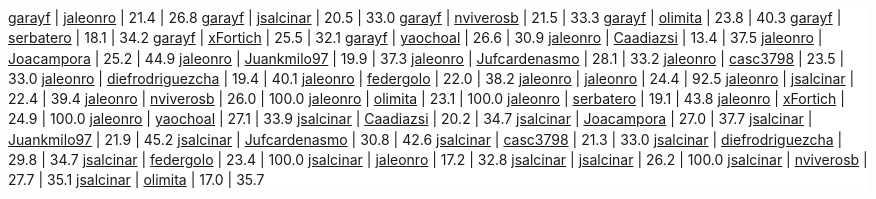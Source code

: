 [garayf](http://www.ironhacks.com/preview/garayf/webapp_phase1/index.html) | [jaleonro](http://www.ironhacks.com/preview/jaleonro/webapp_phase2/index.html) | 21.4 | 26.8
[garayf](http://www.ironhacks.com/preview/garayf/webapp_phase1/index.html) | [jsalcinar](http://www.ironhacks.com/preview/jsalcinar/webapp_phase2/index.html) | 20.5 | 33.0
[garayf](http://www.ironhacks.com/preview/garayf/webapp_phase1/index.html) | [nviverosb](http://www.ironhacks.com/preview/nviverosb/webapp_phase2/index.html) | 21.5 | 33.3
[garayf](http://www.ironhacks.com/preview/garayf/webapp_phase1/index.html) | [olimita](http://www.ironhacks.com/preview/olimita/webapp_phase2/index.html) | 23.8 | 40.3
[garayf](http://www.ironhacks.com/preview/garayf/webapp_phase1/index.html) | [serbatero](http://www.ironhacks.com/preview/serbatero/webapp_phase2/index.html) | 18.1 | 34.2
[garayf](http://www.ironhacks.com/preview/garayf/webapp_phase1/index.html) | [xFortich](http://www.ironhacks.com/preview/xFortich/webapp_phase2/index.html) | 25.5 | 32.1
[garayf](http://www.ironhacks.com/preview/garayf/webapp_phase1/index.html) | [yaochoal](http://www.ironhacks.com/preview/yaochoal/webapp_phase2/index.html) | 26.6 | 30.9
[jaleonro](http://www.ironhacks.com/preview/jaleonro/webapp_phase1/index.html) | [Caadiazsi](http://www.ironhacks.com/preview/Caadiazsi/webapp_phase2/index.html) | 13.4 | 37.5
[jaleonro](http://www.ironhacks.com/preview/jaleonro/webapp_phase1/index.html) | [Joacampora](http://www.ironhacks.com/preview/Joacampora/webapp_phase2/index.html) | 25.2 | 44.9
[jaleonro](http://www.ironhacks.com/preview/jaleonro/webapp_phase1/index.html) | [Juankmilo97](http://www.ironhacks.com/preview/Juankmilo97/webapp_phase2/index.html) | 19.9 | 37.3
[jaleonro](http://www.ironhacks.com/preview/jaleonro/webapp_phase1/index.html) | [Jufcardenasmo](http://www.ironhacks.com/preview/Jufcardenasmo/webapp_phase2/index.html) | 28.1 | 33.2
[jaleonro](http://www.ironhacks.com/preview/jaleonro/webapp_phase1/index.html) | [casc3798](http://www.ironhacks.com/preview/casc3798/webapp_phase2/index.html) | 23.5 | 33.0
[jaleonro](http://www.ironhacks.com/preview/jaleonro/webapp_phase1/index.html) | [diefrodriguezcha](http://www.ironhacks.com/preview/diefrodriguezcha/webapp_phase2/index.html) | 19.4 | 40.1
[jaleonro](http://www.ironhacks.com/preview/jaleonro/webapp_phase1/index.html) | [federgolo](http://www.ironhacks.com/preview/federgolo/webapp_phase2/index.html) | 22.0 | 38.2
[jaleonro](http://www.ironhacks.com/preview/jaleonro/webapp_phase1/index.html) | [jaleonro](http://www.ironhacks.com/preview/jaleonro/webapp_phase2/index.html) | 24.4 | 92.5
[jaleonro](http://www.ironhacks.com/preview/jaleonro/webapp_phase1/index.html) | [jsalcinar](http://www.ironhacks.com/preview/jsalcinar/webapp_phase2/index.html) | 22.4 | 39.4
[jaleonro](http://www.ironhacks.com/preview/jaleonro/webapp_phase1/index.html) | [nviverosb](http://www.ironhacks.com/preview/nviverosb/webapp_phase2/index.html) | 26.0 | 100.0
[jaleonro](http://www.ironhacks.com/preview/jaleonro/webapp_phase1/index.html) | [olimita](http://www.ironhacks.com/preview/olimita/webapp_phase2/index.html) | 23.1 | 100.0
[jaleonro](http://www.ironhacks.com/preview/jaleonro/webapp_phase1/index.html) | [serbatero](http://www.ironhacks.com/preview/serbatero/webapp_phase2/index.html) | 19.1 | 43.8
[jaleonro](http://www.ironhacks.com/preview/jaleonro/webapp_phase1/index.html) | [xFortich](http://www.ironhacks.com/preview/xFortich/webapp_phase2/index.html) | 24.9 | 100.0
[jaleonro](http://www.ironhacks.com/preview/jaleonro/webapp_phase1/index.html) | [yaochoal](http://www.ironhacks.com/preview/yaochoal/webapp_phase2/index.html) | 27.1 | 33.9
[jsalcinar](http://www.ironhacks.com/preview/jsalcinar/webapp_phase1/index.html) | [Caadiazsi](http://www.ironhacks.com/preview/Caadiazsi/webapp_phase2/index.html) | 20.2 | 34.7
[jsalcinar](http://www.ironhacks.com/preview/jsalcinar/webapp_phase1/index.html) | [Joacampora](http://www.ironhacks.com/preview/Joacampora/webapp_phase2/index.html) | 27.0 | 37.7
[jsalcinar](http://www.ironhacks.com/preview/jsalcinar/webapp_phase1/index.html) | [Juankmilo97](http://www.ironhacks.com/preview/Juankmilo97/webapp_phase2/index.html) | 21.9 | 45.2
[jsalcinar](http://www.ironhacks.com/preview/jsalcinar/webapp_phase1/index.html) | [Jufcardenasmo](http://www.ironhacks.com/preview/Jufcardenasmo/webapp_phase2/index.html) | 30.8 | 42.6
[jsalcinar](http://www.ironhacks.com/preview/jsalcinar/webapp_phase1/index.html) | [casc3798](http://www.ironhacks.com/preview/casc3798/webapp_phase2/index.html) | 21.3 | 33.0
[jsalcinar](http://www.ironhacks.com/preview/jsalcinar/webapp_phase1/index.html) | [diefrodriguezcha](http://www.ironhacks.com/preview/diefrodriguezcha/webapp_phase2/index.html) | 29.8 | 34.7
[jsalcinar](http://www.ironhacks.com/preview/jsalcinar/webapp_phase1/index.html) | [federgolo](http://www.ironhacks.com/preview/federgolo/webapp_phase2/index.html) | 23.4 | 100.0
[jsalcinar](http://www.ironhacks.com/preview/jsalcinar/webapp_phase1/index.html) | [jaleonro](http://www.ironhacks.com/preview/jaleonro/webapp_phase2/index.html) | 17.2 | 32.8
[jsalcinar](http://www.ironhacks.com/preview/jsalcinar/webapp_phase1/index.html) | [jsalcinar](http://www.ironhacks.com/preview/jsalcinar/webapp_phase2/index.html) | 26.2 | 100.0
[jsalcinar](http://www.ironhacks.com/preview/jsalcinar/webapp_phase1/index.html) | [nviverosb](http://www.ironhacks.com/preview/nviverosb/webapp_phase2/index.html) | 27.7 | 35.1
[jsalcinar](http://www.ironhacks.com/preview/jsalcinar/webapp_phase1/index.html) | [olimita](http://www.ironhacks.com/preview/olimita/webapp_phase2/index.html) | 17.0 | 35.7